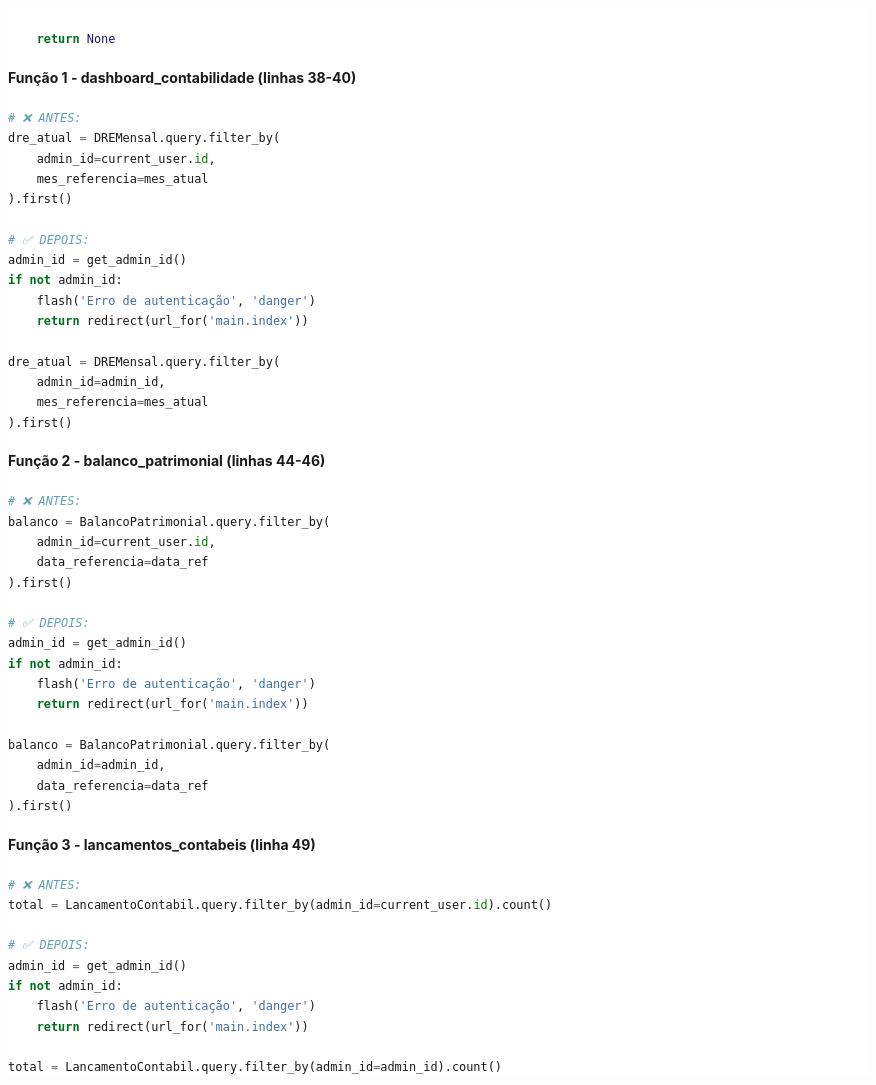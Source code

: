 ```python
    
    return None
```

#### Função 1 - dashboard_contabilidade (linhas 38-40)
```python
# ❌ ANTES:
dre_atual = DREMensal.query.filter_by(
    admin_id=current_user.id,
    mes_referencia=mes_atual
).first()

# ✅ DEPOIS:
admin_id = get_admin_id()
if not admin_id:
    flash('Erro de autenticação', 'danger')
    return redirect(url_for('main.index'))

dre_atual = DREMensal.query.filter_by(
    admin_id=admin_id,
    mes_referencia=mes_atual
).first()
```

#### Função 2 - balanco_patrimonial (linhas 44-46)
```python
# ❌ ANTES:
balanco = BalancoPatrimonial.query.filter_by(
    admin_id=current_user.id,
    data_referencia=data_ref
).first()

# ✅ DEPOIS:
admin_id = get_admin_id()
if not admin_id:
    flash('Erro de autenticação', 'danger')
    return redirect(url_for('main.index'))

balanco = BalancoPatrimonial.query.filter_by(
    admin_id=admin_id,
    data_referencia=data_ref
).first()
```

#### Função 3 - lancamentos_contabeis (linha 49)
```python
# ❌ ANTES:
total = LancamentoContabil.query.filter_by(admin_id=current_user.id).count()

# ✅ DEPOIS:
admin_id = get_admin_id()
if not admin_id:
    flash('Erro de autenticação', 'danger')
    return redirect(url_for('main.index'))

total = LancamentoContabil.query.filter_by(admin_id=admin_id).count()
```
